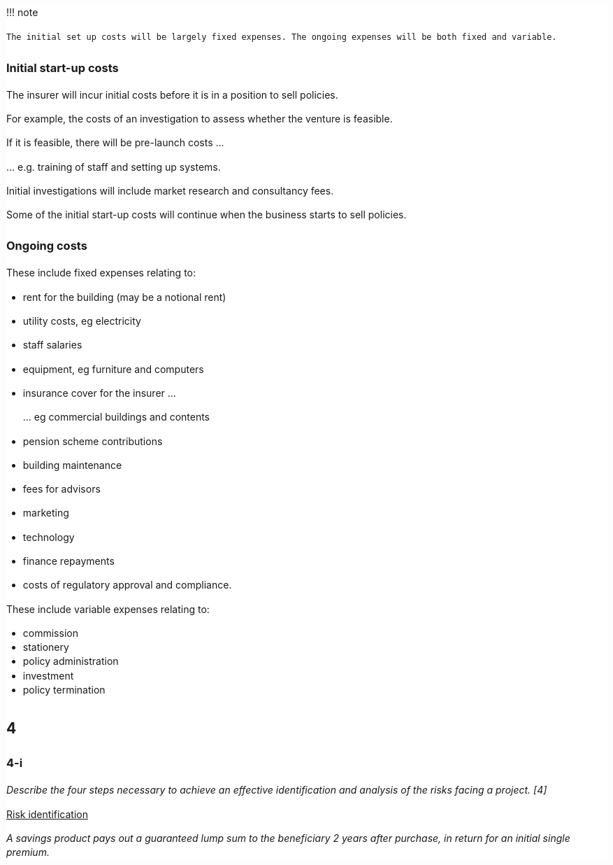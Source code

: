 !!! note

    The initial set up costs will be largely fixed expenses. The ongoing expenses will be both fixed and variable.

### Initial start-up costs

The insurer will incur initial costs before it is in a position to sell policies.

For example, the costs of an investigation to assess whether the venture is feasible.

If it is feasible, there will be pre-launch costs ...

... e.g. training of staff and setting up systems.

Initial investigations will include market research and consultancy fees.

Some of the initial start-up costs will continue when the business starts to sell policies.

### Ongoing costs

These include fixed expenses relating to:

- rent for the building (may be a notional rent)
- utility costs, eg electricity
- staff salaries
- equipment, eg furniture and computers
- insurance cover for the insurer ...

    ... eg commercial buildings and contents
- pension scheme contributions
- building maintenance
- fees for advisors
- marketing
- technology
- finance repayments
- costs of regulatory approval and compliance.

These include variable expenses relating to:

- commission
- stationery
- policy administration
- investment
- policy termination

## 4

### 4-i

*Describe the four steps necessary to achieve an effective identification and analysis of the risks facing a project. [4]*

[Risk identification](25-risk-identification-and-classification.md#risk-identification)

*A savings product pays out a guaranteed lump sum to the beneficiary 2 years after purchase, in return for an initial single premium.*
